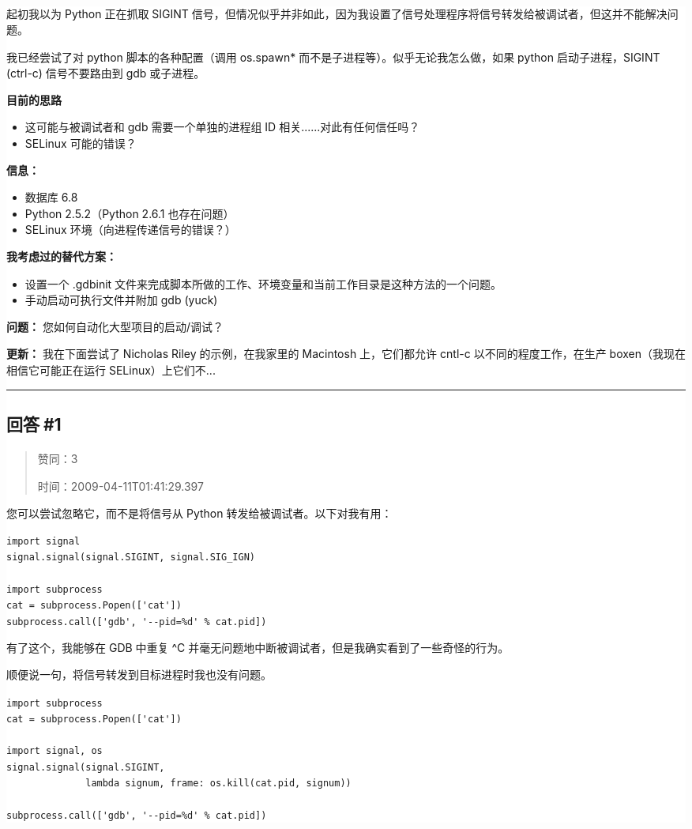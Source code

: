 起初我以为 Python 正在抓取 SIGINT 信号，但情况似乎并非如此，因为我设置了信号处理程序将信号转发给被调试者，但这并不能解决问题。

我已经尝试了对 python 脚本的各种配置（调用 os.spawn* 而不是子进程等）。似乎无论我怎么做，如果 python 启动子进程，SIGINT (ctrl-c) 信号不要路由到 gdb 或子进程。

**目前的思路**

*   这可能与被调试者和 gdb 需要一个单独的进程组 ID 相关......对此有任何信任吗？
*   SELinux 可能的错误？

**信息：**

*   数据库 6.8
*   Python 2.5.2（Python 2.6.1 也存在问题）
*   SELinux 环境（向进程传递信号的错误？）

**我考虑过的替代方案：**

*   设置一个 .gdbinit 文件来完成脚本所做的工作、环境变量和当前工作目录是这种方法的一个问题。
*   手动启动可执行文件并附加 gdb (yuck)

**问题：** 您如何自动化大型项目的启动/调试？

**更新：** 我在下面尝试了 Nicholas Riley 的示例，在我家里的 Macintosh 上，它们都允许 cntl-c 以不同的程度工作，在生产 boxen（我现在相信它可能正在运行 SELinux）上它们不...

* * *

## 回答 #1

> 赞同：3
> 
> 时间：2009-04-11T01:41:29.397

您可以尝试忽略它，而不是将信号从 Python 转发给被调试者。以下对我有用：

```
import signal
signal.signal(signal.SIGINT, signal.SIG_IGN)

import subprocess
cat = subprocess.Popen(['cat'])
subprocess.call(['gdb', '--pid=%d' % cat.pid]) 
```

有了这个，我能够在 GDB 中重复 ^C 并毫无问题地中断被调试者，但是我确实看到了一些奇怪的行为。

顺便说一句，将信号转发到目标进程时我也没有问题。

```
import subprocess
cat = subprocess.Popen(['cat'])

import signal, os
signal.signal(signal.SIGINT,
              lambda signum, frame: os.kill(cat.pid, signum))

subprocess.call(['gdb', '--pid=%d' % cat.pid]) 
```
